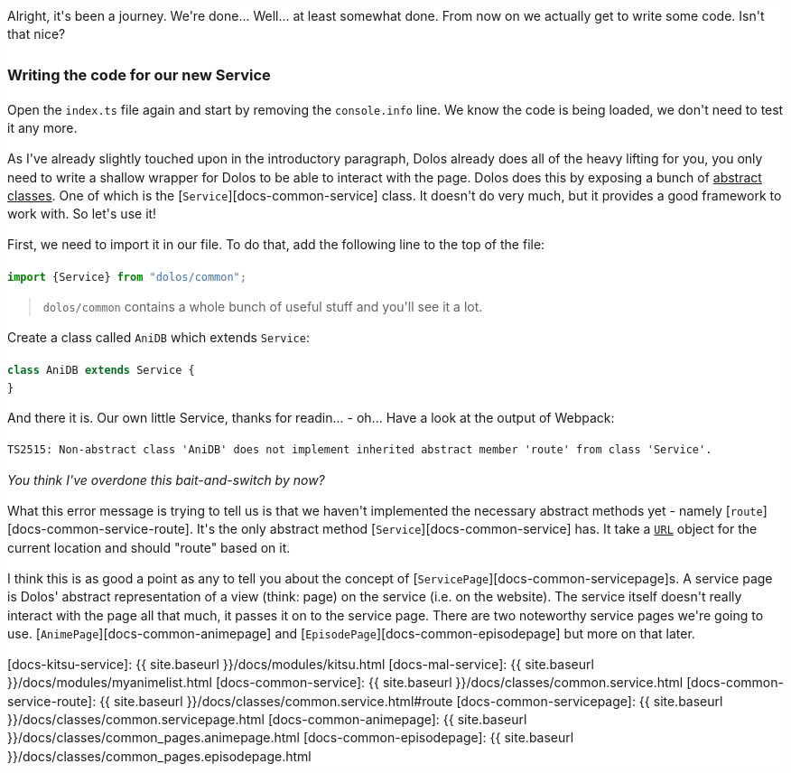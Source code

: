 Alright, it's been a journey. We're done... Well... at least somewhat done.
From now on we actually get to write some code. Isn't that nice?


### Writing the code for our new Service
Open the `index.ts` file again and start by removing the `console.info`
line. We know the code is being loaded, we don't need to test it any more.

As I've already slightly touched upon in the introductory paragraph, Dolos
already does all of the heavy lifting for you, you only need to write a shallow
wrapper for Dolos to be able to interact with the page.
Dolos does this by exposing a bunch of [abstract classes](https://www.typescriptlang.org/docs/handbook/classes.html#abstract-classes).
One of which is the [`Service`][docs-common-service]
class. It doesn't do very much, but it provides a good framework to work with.
So let's use it!

First, we need to import it in our file. To do that, add the following line to the top
of the file:
```typescript
import {Service} from "dolos/common";
```

> `dolos/common` contains a whole bunch of useful stuff and you'll see it a lot.

Create a class called `AniDB` which extends `Service`:

```typescript
class AniDB extends Service {
}

```

And there it is. Our own little Service, thanks for readin... - oh...
Have a look at the output of Webpack:
```
TS2515: Non-abstract class 'AniDB' does not implement inherited abstract member 'route' from class 'Service'.
```

*You think I've overdone this bait-and-switch by now?*

What this error message is trying to tell us is that we haven't implemented
the necessary abstract methods yet - namely [`route`][docs-common-service-route].
It's the only abstract method [`Service`][docs-common-service] has.
It take a [`URL`](https://developer.mozilla.org/en-US/docs/Web/API/URL)
object for the current location and should "route" based on it.

I think this is as good a point as any to tell you about the concept of [`ServicePage`][docs-common-servicepage]s.
A service page is Dolos' abstract representation of a view (think: page) on the service
(i.e. on the website). The service itself doesn't really interact with the page all
that much, it passes it on to the service page. There are two noteworthy service pages
we're going to use. [`AnimePage`][docs-common-animepage] and [`EpisodePage`][docs-common-episodepage]
but more on that later.


[docs-kitsu-service]: {{ site.baseurl }}/docs/modules/kitsu.html
[docs-mal-service]: {{ site.baseurl }}/docs/modules/myanimelist.html
[docs-common-service]: {{ site.baseurl }}/docs/classes/common.service.html
[docs-common-service-route]: {{ site.baseurl }}/docs/classes/common.service.html#route
[docs-common-servicepage]: {{ site.baseurl }}/docs/classes/common.servicepage.html
[docs-common-animepage]: {{ site.baseurl }}/docs/classes/common_pages.animepage.html
[docs-common-episodepage]: {{ site.baseurl }}/docs/classes/common_pages.episodepage.html